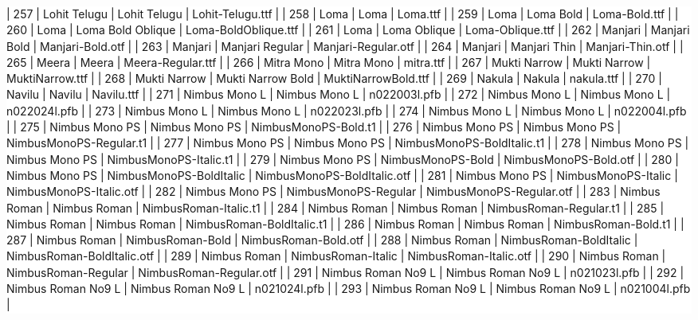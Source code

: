 | 257 | Lohit Telugu | Lohit Telugu | Lohit-Telugu.ttf |
| 258 | Loma | Loma | Loma.ttf |
| 259 | Loma | Loma Bold | Loma-Bold.ttf |
| 260 | Loma | Loma Bold Oblique | Loma-BoldOblique.ttf |
| 261 | Loma | Loma Oblique | Loma-Oblique.ttf |
| 262 | Manjari | Manjari Bold | Manjari-Bold.otf |
| 263 | Manjari | Manjari Regular | Manjari-Regular.otf |
| 264 | Manjari | Manjari Thin | Manjari-Thin.otf |
| 265 | Meera | Meera | Meera-Regular.ttf |
| 266 | Mitra Mono | Mitra Mono | mitra.ttf |
| 267 | Mukti Narrow | Mukti Narrow | MuktiNarrow.ttf |
| 268 | Mukti Narrow | Mukti Narrow Bold | MuktiNarrowBold.ttf |
| 269 | Nakula | Nakula | nakula.ttf |
| 270 | Navilu | Navilu | Navilu.ttf |
| 271 | Nimbus Mono L | Nimbus Mono L | n022003l.pfb |
| 272 | Nimbus Mono L | Nimbus Mono L | n022024l.pfb |
| 273 | Nimbus Mono L | Nimbus Mono L | n022023l.pfb |
| 274 | Nimbus Mono L | Nimbus Mono L | n022004l.pfb |
| 275 | Nimbus Mono PS | Nimbus Mono PS | NimbusMonoPS-Bold.t1 |
| 276 | Nimbus Mono PS | Nimbus Mono PS | NimbusMonoPS-Regular.t1 |
| 277 | Nimbus Mono PS | Nimbus Mono PS | NimbusMonoPS-BoldItalic.t1 |
| 278 | Nimbus Mono PS | Nimbus Mono PS | NimbusMonoPS-Italic.t1 |
| 279 | Nimbus Mono PS | NimbusMonoPS-Bold | NimbusMonoPS-Bold.otf |
| 280 | Nimbus Mono PS | NimbusMonoPS-BoldItalic | NimbusMonoPS-BoldItalic.otf |
| 281 | Nimbus Mono PS | NimbusMonoPS-Italic | NimbusMonoPS-Italic.otf |
| 282 | Nimbus Mono PS | NimbusMonoPS-Regular | NimbusMonoPS-Regular.otf |
| 283 | Nimbus Roman | Nimbus Roman | NimbusRoman-Italic.t1 |
| 284 | Nimbus Roman | Nimbus Roman | NimbusRoman-Regular.t1 |
| 285 | Nimbus Roman | Nimbus Roman | NimbusRoman-BoldItalic.t1 |
| 286 | Nimbus Roman | Nimbus Roman | NimbusRoman-Bold.t1 |
| 287 | Nimbus Roman | NimbusRoman-Bold | NimbusRoman-Bold.otf |
| 288 | Nimbus Roman | NimbusRoman-BoldItalic | NimbusRoman-BoldItalic.otf |
| 289 | Nimbus Roman | NimbusRoman-Italic | NimbusRoman-Italic.otf |
| 290 | Nimbus Roman | NimbusRoman-Regular | NimbusRoman-Regular.otf |
| 291 | Nimbus Roman No9 L | Nimbus Roman No9 L | n021023l.pfb |
| 292 | Nimbus Roman No9 L | Nimbus Roman No9 L | n021024l.pfb |
| 293 | Nimbus Roman No9 L | Nimbus Roman No9 L | n021004l.pfb |